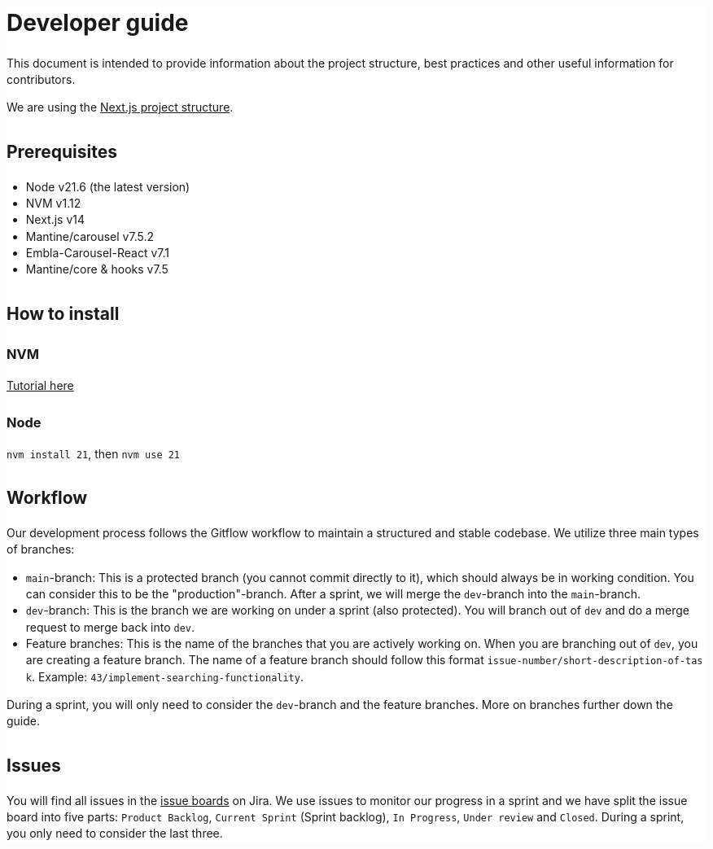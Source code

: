 # Developer guide

This document is intended to provide information about the project structure, best practices and other useful information for contributors.

We are using the [Next.js project structure](https://nextjs.org/docs/app/building-your-application/routing). 

## Prerequisites
- Node v21.6 (the latest version)
- NVM v1.12
- Next.js v14
- Mantine/carousel v7.5.2
- Embla-Carousel-React v7.1
- Mantine/core & hooks v7.5

## How to install

### NVM
[Tutorial here](https://nextjs.org/docs/app/building-your-application/routing)

### Node
`nvm install 21`, then `nvm use 21`


## Workflow

Our development process follows the Gitflow workflow to maintain a structured and stable codebase. We utilize three main types of branches:

- `main`-branch: This is a protected branch (you cannot commit directly to it), which should always be in working condition. You can consider this to be the "production"-branch. After a sprint, we will merge the `dev`-branch into the `main`-branch.
- `dev`-branch: This is the branch we are working on under a sprint (also protected). You will branch out of `dev` and do a merge request to merge back into `dev`.
- Feature branches: This is the name of the branches that you are actively working on. When you are branching out of `dev`, you are creating a feature branch.
The name of a feature branch should follow this format `issue-number/short-description-of-task`. Example: `43/implement-searching-functionality`.

During a sprint, you will only need to consider the `dev`-branch and the feature branches. More on branches further down the guide.


## Issues

You will find all issues in the [issue boards](https://pug48.atlassian.net/jira/software/projects/KAN/boards/1) on Jira. We use issues to monitor our progress in a sprint and we have split the issue board into five parts: `Product Backlog`, `Current Sprint` (Sprint backlog), `In Progress`, `Under review` and `Closed`. During a sprint, you only need to consider the last three.
